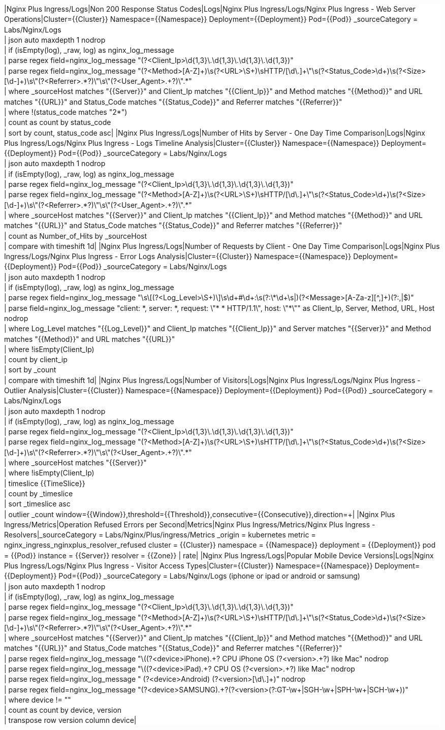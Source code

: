 |Nginx Plus Ingress/Logs|Non 200 Response Status Codes|Logs|Nginx Plus Ingress/Logs/Nginx Plus Ingress - Web Server Operations|Cluster={{Cluster}} Namespace={{Namespace}} Deployment={{Deployment}} Pod={{Pod}} \_sourceCategory = Labs/Nginx/Logs<br /> \| json auto maxdepth 1 nodrop<br />\| if (isEmpty(log), \_raw, log) as nginx\_log\_message<br />\| parse regex field=nginx\_log\_message "(?\<Client\_Ip\>\\d{1,3}\\.\\d{1,3}\\.\\d{1,3}\\.\\d{1,3})"<br />\| parse regex field=nginx\_log\_message "(?\<Method\>[A-Z]+)\\s(?\<URL\>\\S+)\\sHTTP/[\\d\\.]+\\"\\s(?\<Status\_Code\>\\d+)\\s(?\<Size\>[\\d-]+)\\s\\"(?\<Referrer\>.\*?)\\"\\s\\"(?\<User\_Agent\>.+?)\\".\*"<br />\| where \_sourceHost matches "{{Server}}" and Client\_Ip matches "{{Client\_Ip}}" and Method matches "{{Method}}" and URL matches "{{URL}}" and Status\_Code matches "{{Status\_Code}}" and Referrer matches "{{Referrer}}"<br />\| where !(status\_code matches "2\*") <br />\| count as count by status\_code <br />\| sort by count, status\_code asc|
|Nginx Plus Ingress/Logs|Number of Hits by Server - One Day Time Comparison|Logs|Nginx Plus Ingress/Logs/Nginx Plus Ingress - Logs Timeline Analysis|Cluster={{Cluster}} Namespace={{Namespace}} Deployment={{Deployment}} Pod={{Pod}} \_sourceCategory = Labs/Nginx/Logs<br /> \| json auto maxdepth 1 nodrop<br />\| if (isEmpty(log), \_raw, log) as nginx\_log\_message<br />\| parse regex field=nginx\_log\_message "(?\<Client\_Ip\>\\d{1,3}\\.\\d{1,3}\\.\\d{1,3}\\.\\d{1,3})"<br />\| parse regex field=nginx\_log\_message "(?\<Method\>[A-Z]+)\\s(?\<URL\>\\S+)\\sHTTP/[\\d\\.]+\\"\\s(?\<Status\_Code\>\\d+)\\s(?\<Size\>[\\d-]+)\\s\\"(?\<Referrer\>.\*?)\\"\\s\\"(?\<User\_Agent\>.+?)\\".\*"<br />\| where \_sourceHost matches "{{Server}}" and Client\_Ip matches "{{Client\_Ip}}" and Method matches "{{Method}}" and URL matches "{{URL}}" and Status\_Code matches "{{Status\_Code}}" and Referrer matches "{{Referrer}}"<br />\| count as Number\_of\_Hits by \_sourceHost  <br />\| compare with timeshift 1d|
|Nginx Plus Ingress/Logs|Number of Requests by Client - One Day Time Comparison|Logs|Nginx Plus Ingress/Logs/Nginx Plus Ingress - Error Logs Analysis|Cluster={{Cluster}} Namespace={{Namespace}} Deployment={{Deployment}} Pod={{Pod}} \_sourceCategory = Labs/Nginx/Logs<br /> \| json auto maxdepth 1 nodrop<br />\| if (isEmpty(log), \_raw, log) as nginx\_log\_message<br />\| parse regex field=nginx\_log\_message "\\s\\[(?\<Log\_Level\>\\S+)\\]\\s\\d+#\\d+:\\s(?:\\\*\\d+\\s\|)(?\<Message\>[A-Za-z][^,]+)(?:,\|\$)"<br />\| parse field=nginx\_log\_message "client: \*, server: \*, request: \\"\* \* HTTP/1.1\\", host: \\"\*\\"" as Client\_Ip, Server, Method, URL, Host nodrop<br />\| where Log\_Level matches "{{Log\_Level}}" and Client\_Ip matches "{{Client\_Ip}}" and Server matches "{{Server}}" and Method matches "{{Method}}" and URL matches "{{URL}}"<br />\| where !isEmpty(Client\_Ip)<br />\| count by client\_ip<br />\| sort by \_count<br />\| compare with timeshift 1d|
|Nginx Plus Ingress/Logs|Number of Visitors|Logs|Nginx Plus Ingress/Logs/Nginx Plus Ingress - Outlier Analysis|Cluster={{Cluster}} Namespace={{Namespace}} Deployment={{Deployment}} Pod={{Pod}} \_sourceCategory = Labs/Nginx/Logs<br /> \| json auto maxdepth 1 nodrop<br />\| if (isEmpty(log), \_raw, log) as nginx\_log\_message<br />\| parse regex field=nginx\_log\_message "(?\<Client\_Ip\>\\d{1,3}\\.\\d{1,3}\\.\\d{1,3}\\.\\d{1,3})"<br />\| parse regex field=nginx\_log\_message "(?\<Method\>[A-Z]+)\\s(?\<URL\>\\S+)\\sHTTP/[\\d\\.]+\\"\\s(?\<Status\_Code\>\\d+)\\s(?\<Size\>[\\d-]+)\\s\\"(?\<Referrer\>.\*?)\\"\\s\\"(?\<User\_Agent\>.+?)\\".\*"<br />\| where \_sourceHost matches "{{Server}}"<br />\| where !isEmpty(Client\_Ip)<br />\| timeslice {{TimeSlice}}<br />\| count by \_timeslice <br />\| sort \_timeslice asc<br />\| outlier \_count window={{Window}},threshold={{Threshold}},consecutive={{Consecutive}},direction=+|
|Nginx Plus Ingress/Metrics|Operation Refused Errors per Second|Metrics|Nginx Plus Ingress/Metrics/Nginx Plus Ingress - Resolvers|\_sourceCategory = Labs/Nginx/Plus/ingress/Metrics \_origin = kubernetes metric = nginx\_ingress\_nginxplus\_resolver\_refused cluster = {{Cluster}} namespace = {{Namespace}} deployment = {{Deployment}} pod = {{Pod}} instance = {{Server}} resolver = {{Zone}} \| rate|
|Nginx Plus Ingress/Logs|Popular Mobile Device Versions|Logs|Nginx Plus Ingress/Logs/Nginx Plus Ingress - Visitor Access Types|Cluster={{Cluster}} Namespace={{Namespace}} Deployment={{Deployment}} Pod={{Pod}} \_sourceCategory = Labs/Nginx/Logs (iphone or ipad or android or samsung) <br />\| json auto maxdepth 1 nodrop<br />\| if (isEmpty(log), \_raw, log) as nginx\_log\_message<br />\| parse regex field=nginx\_log\_message "(?\<Client\_Ip\>\\d{1,3}\\.\\d{1,3}\\.\\d{1,3}\\.\\d{1,3})"<br />\| parse regex field=nginx\_log\_message "(?\<Method\>[A-Z]+)\\s(?\<URL\>\\S+)\\sHTTP/[\\d\\.]+\\"\\s(?\<Status\_Code\>\\d+)\\s(?\<Size\>[\\d-]+)\\s\\"(?\<Referrer\>.\*?)\\"\\s\\"(?\<User\_Agent\>.+?)\\".\*"<br />\| where \_sourceHost matches "{{Server}}" and Client\_Ip matches "{{Client\_Ip}}" and Method matches "{{Method}}" and URL matches "{{URL}}" and Status\_Code matches "{{Status\_Code}}" and Referrer matches "{{Referrer}}"<br />\| parse regex field=nginx\_log\_message "\\((?\<device\>iPhone).+? CPU iPhone OS (?\<version\>.+?) like Mac"  nodrop <br />\| parse regex field=nginx\_log\_message "\\((?\<device\>iPad).+? CPU OS (?\<version\>.+?) like Mac"  nodrop <br />\| parse regex field=nginx\_log\_message " (?\<device\>Android) (?\<version\>[\\d\\.]+)" nodrop <br />\| parse regex field=nginx\_log\_message "(?\<device\>SAMSUNG).+?(?\<version\>(?:GT-\\w+\|SGH-\\w+\|SPH-\\w+\|SCH-\\w+))" <br />\| where device != ""<br />\| count as count by device, version <br />\| transpose row version column device|